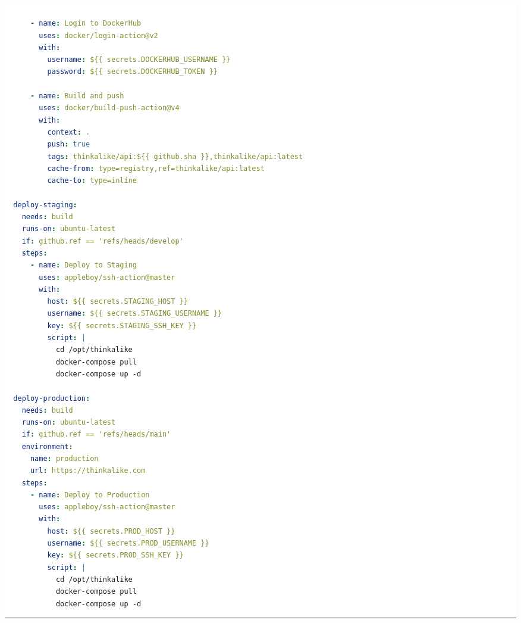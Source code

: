 ```yaml

      - name: Login to DockerHub
        uses: docker/login-action@v2
        with:
          username: ${{ secrets.DOCKERHUB_USERNAME }}
          password: ${{ secrets.DOCKERHUB_TOKEN }}

      - name: Build and push
        uses: docker/build-push-action@v4
        with:
          context: .
          push: true
          tags: thinkalike/api:${{ github.sha }},thinkalike/api:latest
          cache-from: type=registry,ref=thinkalike/api:latest
          cache-to: type=inline

  deploy-staging:
    needs: build
    runs-on: ubuntu-latest
    if: github.ref == 'refs/heads/develop'
    steps:
      - name: Deploy to Staging
        uses: appleboy/ssh-action@master
        with:
          host: ${{ secrets.STAGING_HOST }}
          username: ${{ secrets.STAGING_USERNAME }}
          key: ${{ secrets.STAGING_SSH_KEY }}
          script: |
            cd /opt/thinkalike
            docker-compose pull
            docker-compose up -d

  deploy-production:
    needs: build
    runs-on: ubuntu-latest
    if: github.ref == 'refs/heads/main'
    environment:
      name: production
      url: https://thinkalike.com
    steps:
      - name: Deploy to Production
        uses: appleboy/ssh-action@master
        with:
          host: ${{ secrets.PROD_HOST }}
          username: ${{ secrets.PROD_USERNAME }}
          key: ${{ secrets.PROD_SSH_KEY }}
          script: |
            cd /opt/thinkalike
            docker-compose pull
            docker-compose up -d
```

---